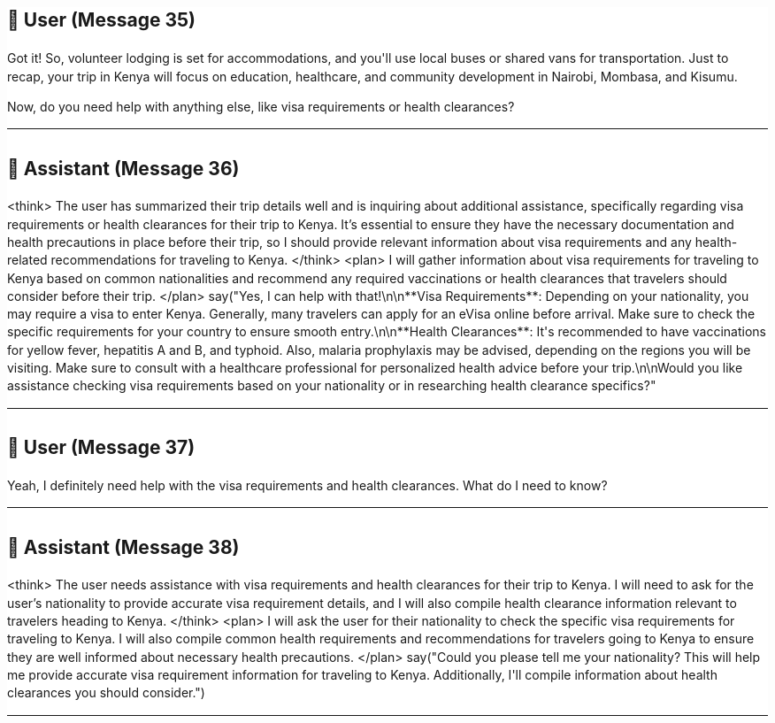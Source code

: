 
## 👤 User (Message 35)

Got it! So, volunteer lodging is set for accommodations, and you'll use local buses or shared vans for transportation. Just to recap, your trip in Kenya will focus on education, healthcare, and community development in Nairobi, Mombasa, and Kisumu. 

Now, do you need help with anything else, like visa requirements or health clearances?

---

## 🤖 Assistant (Message 36)

&lt;think&gt;
The user has summarized their trip details well and is inquiring about additional assistance, specifically regarding visa requirements or health clearances for their trip to Kenya. It’s essential to ensure they have the necessary documentation and health precautions in place before their trip, so I should provide relevant information about visa requirements and any health-related recommendations for traveling to Kenya.
&lt;/think&gt;
&lt;plan&gt;
I will gather information about visa requirements for traveling to Kenya based on common nationalities and recommend any required vaccinations or health clearances that travelers should consider before their trip.
&lt;/plan&gt;
say("Yes, I can help with that!\n\n\*\*Visa Requirements\*\*: Depending on your nationality, you may require a visa to enter Kenya. Generally, many travelers can apply for an eVisa online before arrival. Make sure to check the specific requirements for your country to ensure smooth entry.\n\n\*\*Health Clearances\*\*: It's recommended to have vaccinations for yellow fever, hepatitis A and B, and typhoid. Also, malaria prophylaxis may be advised, depending on the regions you will be visiting. Make sure to consult with a healthcare professional for personalized health advice before your trip.\n\nWould you like assistance checking visa requirements based on your nationality or in researching health clearance specifics?"

---

## 👤 User (Message 37)

Yeah, I definitely need help with the visa requirements and health clearances. What do I need to know?

---

## 🤖 Assistant (Message 38)

&lt;think&gt;
The user needs assistance with visa requirements and health clearances for their trip to Kenya. I will need to ask for the user’s nationality to provide accurate visa requirement details, and I will also compile health clearance information relevant to travelers heading to Kenya.
&lt;/think&gt;
&lt;plan&gt;
I will ask the user for their nationality to check the specific visa requirements for traveling to Kenya. I will also compile common health requirements and recommendations for travelers going to Kenya to ensure they are well informed about necessary health precautions.
&lt;/plan&gt;
say("Could you please tell me your nationality? This will help me provide accurate visa requirement information for traveling to Kenya. Additionally, I'll compile information about health clearances you should consider.")

---